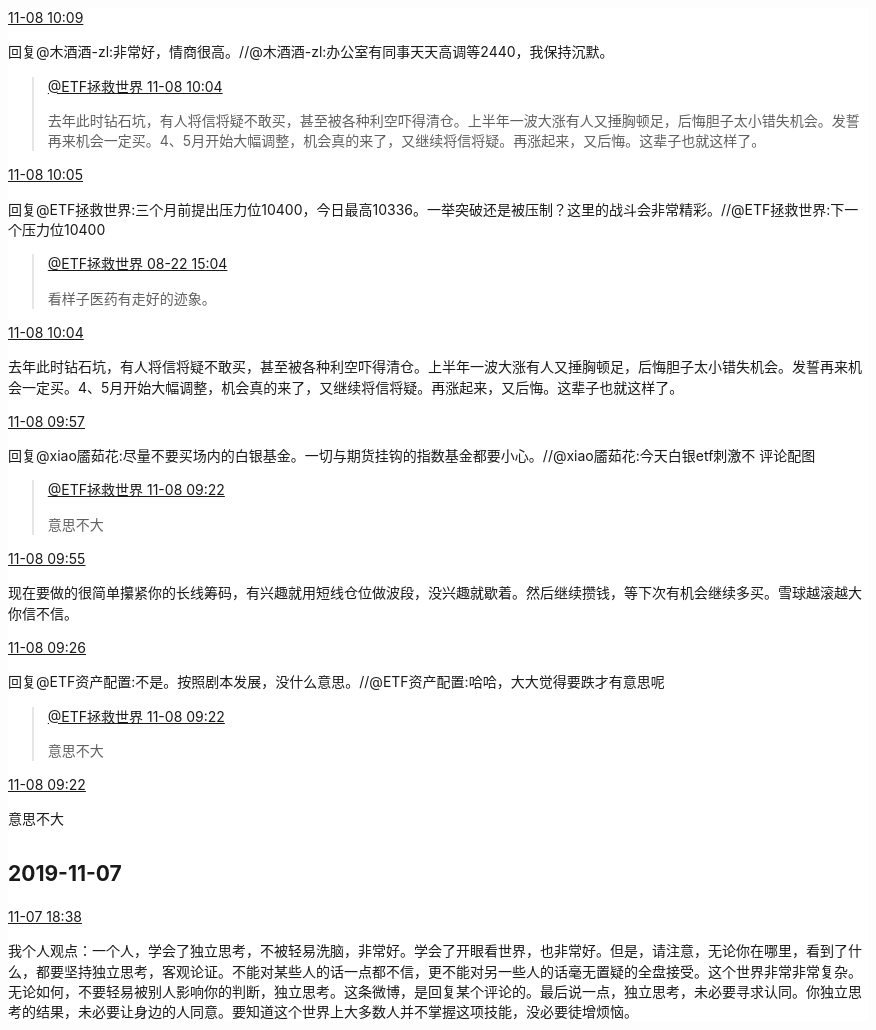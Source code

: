 
[11-08 10:09](https://weibo.com/5687069307/IfeeBzgxk)

回复@木酒酒-zl:非常好，情商很高。//@木酒酒-zl:办公室有同事天天高调等2440，我保持沉默。

> [@ETF拯救世界 11-08 10:04](https://weibo.com/5687069307/IfecKAqCC)
>
>去年此时钻石坑，有人将信将疑不敢买，甚至被各种利空吓得清仓。上半年一波大涨有人又捶胸顿足，后悔胆子太小错失机会。发誓再来机会一定买。4、5月开始大幅调整，机会真的来了，又继续将信将疑。再涨起来，又后悔。这辈子也就这样了。 


[11-08 10:05](https://weibo.com/5687069307/Ifedi2M9x)

回复@ETF拯救世界:三个月前提出压力位10400，今日最高10336。一举突破还是被压制？这里的战斗会非常精彩。//@ETF拯救世界:下一个压力位10400

> [@ETF拯救世界 08-22 15:04](https://weibo.com/5687069307/I3oPAbY05)
>
>看样子医药有走好的迹象。 


[11-08 10:04](https://weibo.com/5687069307/IfecKAqCC)

去年此时钻石坑，有人将信将疑不敢买，甚至被各种利空吓得清仓。上半年一波大涨有人又捶胸顿足，后悔胆子太小错失机会。发誓再来机会一定买。4、5月开始大幅调整，机会真的来了，又继续将信将疑。再涨起来，又后悔。这辈子也就这样了。 


[11-08 09:57](https://weibo.com/5687069307/Ifea1AgZW)

回复@xiao靥茹花:尽量不要买场内的白银基金。一切与期货挂钩的指数基金都要小心。//@xiao靥茹花:今天白银etf刺激不 评论配图

> [@ETF拯救世界 11-08 09:22](https://weibo.com/5687069307/IfdVQcQyD)
>
>意思不大 


[11-08 09:55](https://weibo.com/5687069307/Ife94toRx)

现在要做的很简单攥紧你的长线筹码，有兴趣就用短线仓位做波段，没兴趣就歇着。然后继续攒钱，等下次有机会继续多买。雪球越滚越大你信不信。 


[11-08 09:26](https://weibo.com/5687069307/IfdXqB34B)

回复@ETF资产配置:不是。按照剧本发展，没什么意思。//@ETF资产配置:哈哈，大大觉得要跌才有意思呢

> [@ETF拯救世界 11-08 09:22](https://weibo.com/5687069307/IfdVQcQyD)
>
>意思不大 


[11-08 09:22](https://weibo.com/5687069307/IfdVQcQyD)

意思不大 


## 2019-11-07

[11-07 18:38](https://weibo.com/5687069307/If892nrBn)

我个人观点：一个人，学会了独立思考，不被轻易洗脑，非常好。学会了开眼看世界，也非常好。但是，请注意，无论你在哪里，看到了什么，都要坚持独立思考，客观论证。不能对某些人的话一点都不信，更不能对另一些人的话毫无置疑的全盘接受。这个世界非常非常复杂。无论如何，不要轻易被别人影响你的判断，独立思考。这条微博，是回复某个评论的。最后说一点，独立思考，未必要寻求认同。你独立思考的结果，未必要让身边的人同意。要知道这个世界上大多数人并不掌握这项技能，没必要徒增烦恼。

